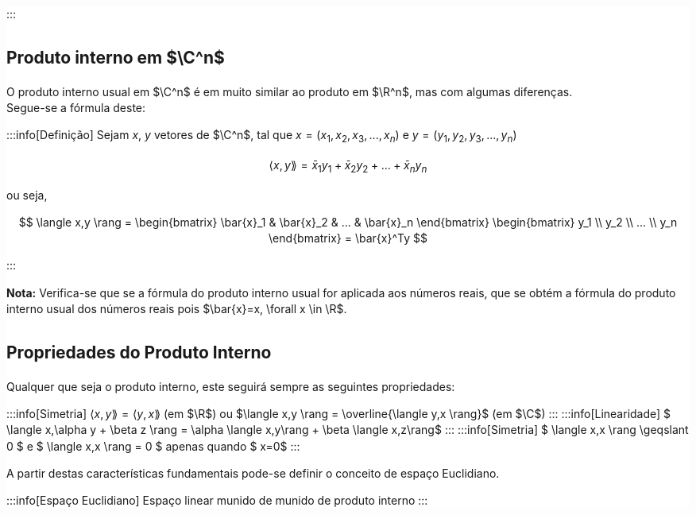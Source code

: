 :::

## Produto interno em $\C^n$

O produto interno usual em $\C^n$ é em muito similar ao produto em $\R^n$, mas com algumas diferenças.  
Segue-se a fórmula deste:

:::info[Definição]
Sejam $x$, $y$ vetores de $\C^n$, tal que $x=(x_1,x_2,x_3,... , x_n)$
e $y=(y_1,y_2,y_3,..., y_n)$

$$
\langle x,y \rang =\bar{x}_1y_1 +\bar{x}_2y_2+...+\bar{x}_ny_n
$$

ou seja,

$$
\langle x,y \rang = \begin{bmatrix}
   \bar{x}_1 & \bar{x}_2 & ... & \bar{x}_n
\end{bmatrix} \begin{bmatrix}
   y_1 \\
   y_2 \\
   ... \\
   y_n
\end{bmatrix}
= \bar{x}^Ty
$$

:::

**Nota:** Verifica-se que se a fórmula do produto interno usual for aplicada
aos números reais, que se obtém a fórmula do produto interno usual dos números
reais pois $\bar{x}=x, \forall x \in \R$.

## Propriedades do Produto Interno

Qualquer que seja o produto interno, este seguirá sempre as seguintes propriedades:

:::info[Simetria]
$\langle x,y \rang = \langle y,x \rang$ (em $\R$) ou $\langle x,y \rang =  \overline{\langle y,x \rang}$ (em $\C$)
:::
:::info[Linearidade]
$ \langle x,\alpha y + \beta z \rang = \alpha \langle x,y\rang + \beta \langle x,z\rang$
:::
:::info[Simetria]
$ \langle x,x \rang \geqslant 0 $ e $ \langle x,x \rang = 0 $ apenas quando $ x=0$
:::

A partir destas características fundamentais pode-se definir o conceito de espaço Euclidiano.

:::info[Espaço Euclidiano]
Espaço linear munido de munido de produto interno
:::
